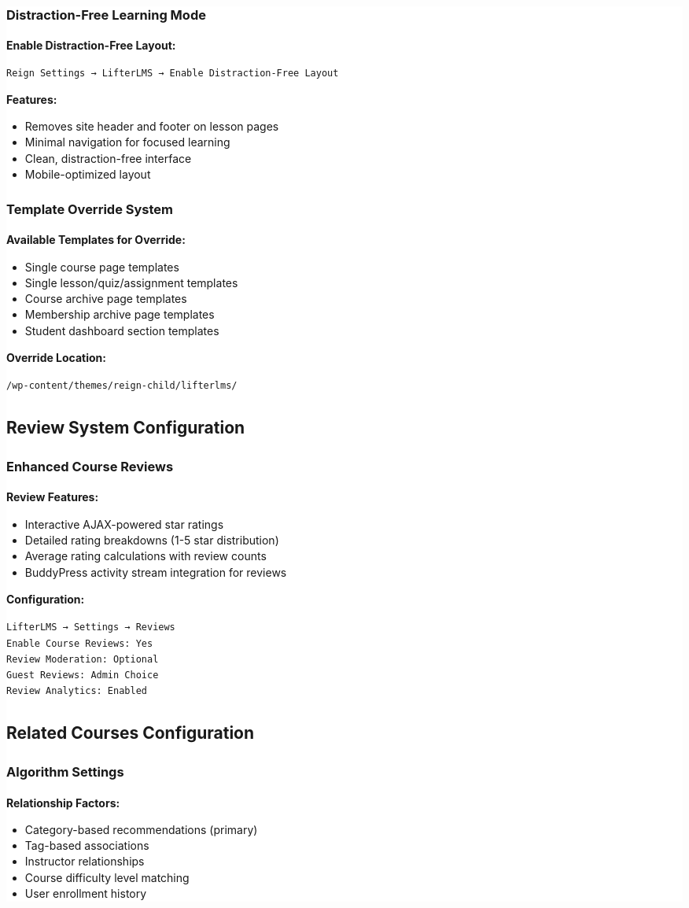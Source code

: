 ### Distraction-Free Learning Mode

**Enable Distraction-Free Layout:**
```
Reign Settings → LifterLMS → Enable Distraction-Free Layout
```

**Features:**
- Removes site header and footer on lesson pages
- Minimal navigation for focused learning
- Clean, distraction-free interface
- Mobile-optimized layout

### Template Override System

**Available Templates for Override:**
- Single course page templates
- Single lesson/quiz/assignment templates
- Course archive page templates
- Membership archive page templates
- Student dashboard section templates

**Override Location:**
```
/wp-content/themes/reign-child/lifterlms/
```

## Review System Configuration

### Enhanced Course Reviews

**Review Features:**
- Interactive AJAX-powered star ratings
- Detailed rating breakdowns (1-5 star distribution)
- Average rating calculations with review counts
- BuddyPress activity stream integration for reviews

**Configuration:**
```
LifterLMS → Settings → Reviews
Enable Course Reviews: Yes
Review Moderation: Optional
Guest Reviews: Admin Choice
Review Analytics: Enabled
```

## Related Courses Configuration

### Algorithm Settings

**Relationship Factors:**
- Category-based recommendations (primary)
- Tag-based associations
- Instructor relationships
- Course difficulty level matching
- User enrollment history
